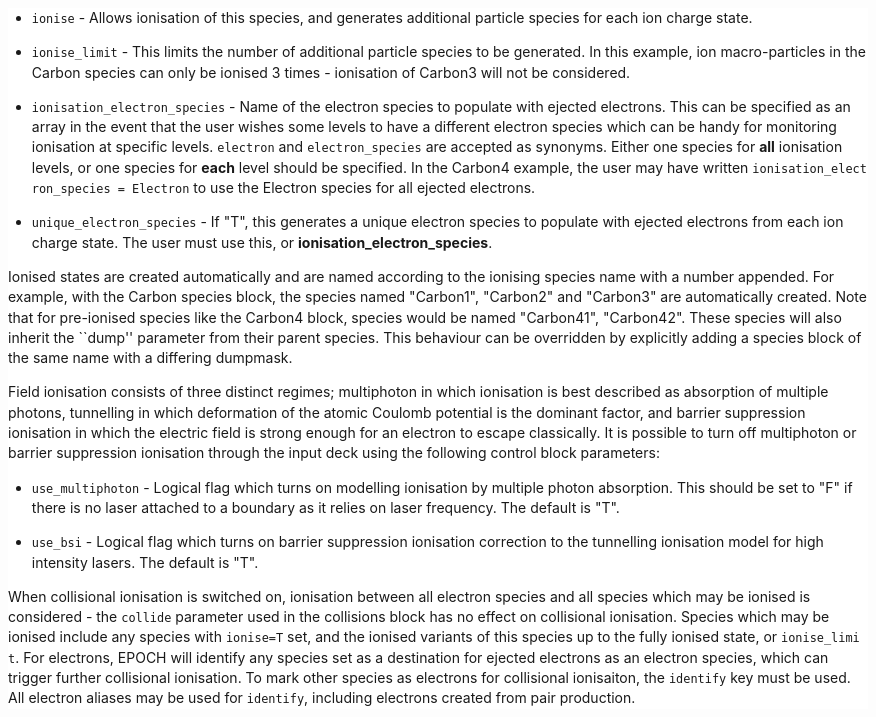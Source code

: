 -   `ionise` - Allows ionisation of this species, and generates additional
    particle species for each ion charge state.

-  `ionise_limit` - This limits the number of additional particle species to
    be generated. In this example, ion macro-particles in the Carbon species can only
    be ionised 3 times - ionisation of Carbon3 will not be considered.

-   `ionisation_electron_species` - Name of the electron species to 
    populate with ejected electrons. This
    can be specified as an array in the event that the user wishes some levels
    to have a different electron species which can be handy for monitoring
    ionisation at specific levels. `electron` and `electron_species` are
    accepted as synonyms. Either one species for **all** ionisation levels, or one species
    for **each** level should be specified. In the Carbon4 example, the user may have
    written `ionisation_electron_species = Electron` to use the Electron species 
    for all ejected electrons.
  
-  `unique_electron_species` - If "T", this generates a
    unique electron species to populate with ejected electrons from each
    ion charge state. The user must use this, or **ionisation_electron_species**.

Ionised states are created automatically and are named according to the
ionising species name with a number appended. For example, with the Carbon
species block, the species named "Carbon1", "Carbon2" and "Carbon3"
are automatically created. Note that for pre-ionised species like the Carbon4 block,
species would be named "Carbon41", "Carbon42". These species will also 
inherit the ``dump''
parameter from their parent species. This behaviour can be overridden by explicitly
adding a species block of the same name with a differing dumpmask.

Field ionisation consists of three distinct regimes; multiphoton in which
ionisation is best described as absorption of multiple photons, tunnelling
in which deformation of the atomic Coulomb potential is the dominant factor,
and barrier suppression ionisation in which the electric field is strong
enough for an electron to escape classically. It is possible to turn off
multiphoton or barrier suppression ionisation through the input deck
using the following control block parameters:

-   `use_multiphoton` - Logical flag which turns on modelling
    ionisation by multiple photon absorption. This should be set to "F" if
    there is no laser attached to a boundary as it relies on laser frequency.
    The default is "T".

-   `use_bsi` - Logical flag which turns on barrier suppression
    ionisation correction to the tunnelling ionisation model for high intensity
    lasers. The default is "T".

When collisional ionisation is switched on, ionisation between all electron species and all species which may be ionised is considered - the `collide` parameter used in the collisions block has no effect on collisional ionisation. Species which may be ionised include any species with `ionise=T` set, and the ionised variants of this species up to the fully ionised state, or `ionise_limit`. For electrons, EPOCH will identify any species set as a destination for ejected electrons as an electron species, which can trigger further collisional ionisation. To mark other species as electrons for collisional ionisaiton, the `identify` key must be used. All electron aliases may be used for `identify`, including electrons created from pair production.
